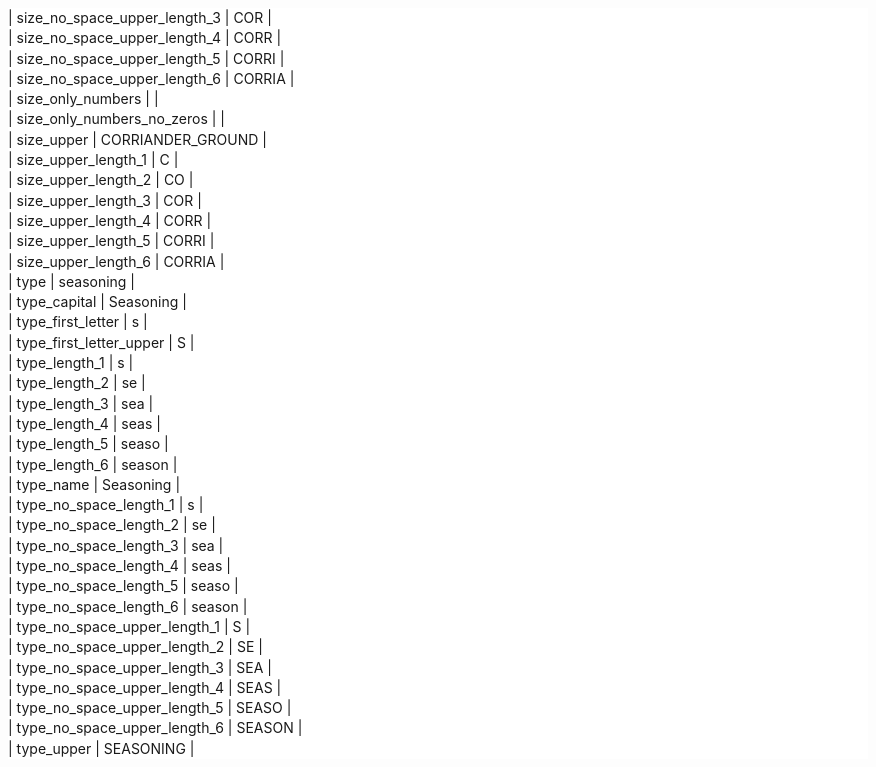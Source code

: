 | size_no_space_upper_length_3 | COR |  
| size_no_space_upper_length_4 | CORR |  
| size_no_space_upper_length_5 | CORRI |  
| size_no_space_upper_length_6 | CORRIA |  
| size_only_numbers |  |  
| size_only_numbers_no_zeros |  |  
| size_upper | CORRIANDER_GROUND |  
| size_upper_length_1 | C |  
| size_upper_length_2 | CO |  
| size_upper_length_3 | COR |  
| size_upper_length_4 | CORR |  
| size_upper_length_5 | CORRI |  
| size_upper_length_6 | CORRIA |  
| type | seasoning |  
| type_capital | Seasoning |  
| type_first_letter | s |  
| type_first_letter_upper | S |  
| type_length_1 | s |  
| type_length_2 | se |  
| type_length_3 | sea |  
| type_length_4 | seas |  
| type_length_5 | seaso |  
| type_length_6 | season |  
| type_name | Seasoning |  
| type_no_space_length_1 | s |  
| type_no_space_length_2 | se |  
| type_no_space_length_3 | sea |  
| type_no_space_length_4 | seas |  
| type_no_space_length_5 | seaso |  
| type_no_space_length_6 | season |  
| type_no_space_upper_length_1 | S |  
| type_no_space_upper_length_2 | SE |  
| type_no_space_upper_length_3 | SEA |  
| type_no_space_upper_length_4 | SEAS |  
| type_no_space_upper_length_5 | SEASO |  
| type_no_space_upper_length_6 | SEASON |  
| type_upper | SEASONING |  
